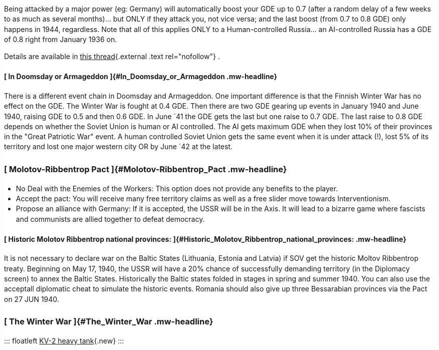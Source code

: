 Being attacked by a major power (eg: Germany) will automatically boost
your GDE up to 0.7 (after a random delay of a few weeks to as much as
several months)\... but ONLY if they attack you, not vice versa; and the
last boost (from 0.7 to 0.8 GDE) only happens in 1944, regardless. Note
that all of this applies ONLY to a Human-controlled Russia\... an
AI-controlled Russia has a GDE of 0.8 right from January 1936 on.

Details are available in [this
thread](http://forum.paradoxplaza.com/forum/showthread.php?t=201702){.external
.text rel="nofollow"} .

#### [ In Doomsday or Armageddon ]{#In_Doomsday_or_Armageddon .mw-headline}

There is a different event chain in Doomsday and Armageddon. One
important difference is that the Finnish Winter War has no effect on the
GDE. The Winter War is fought at 0.4 GDE. Then there are two GDE gearing
up events in January 1940 and June 1940, raising GDE to 0.5 and then 0.6
GDE. In June ´41 the GDE gets the last but one raise to 0.7 GDE. The
last raise to 0.8 GDE depends on whether the Soviet Union is human or AI
controlled. The AI gets maximum GDE when they lost 10% of their
provinces in the \"Great Patriotic War\" event. A human controlled
Soviet Union gets the same event when it is under attack (!), lost 5% of
its territory and lost one major western city OR by June ´42 at the
latest.

### [ Molotov-Ribbentrop Pact ]{#Molotov-Ribbentrop_Pact .mw-headline}

-   No Deal with the Enemies of the Workers: This option does not
    provide any benefits to the player.
-   Accept the pact: You will receive many free territory claims as well
    as a free slider move towards Interventionism.
-   Propose an alliance with Germany: If it is accepted, the USSR will
    be in the Axis. It will lead to a bizarre game where fascists and
    communists are allied together to defeat democracy.

#### [ Historic Molotov Ribbentrop national provinces: ]{#Historic_Molotov_Ribbentrop_national_provinces: .mw-headline}

It is not necessary to declare war on the Baltic States (Lithuania,
Estonia and Latvia) if SOV get the historic Moltov Ribbentrop treaty.
Beginning on May 17, 1940, the USSR will have a 20% chance of
successfully demanding territory (in the Diplomacy screen) to annex the
Baltic States. Historically the Baltic states folded in stages in spring
and summer 1940. You can also use the acceptall diplomatic cheat to
simulate the historic events. Romania should also give up three
Bessarabian provinces via the Pact on 27 JUN 1940.

### [ The Winter War ]{#The_Winter_War .mw-headline}

::: floatleft
[KV-2 heavy
tank](/wiki/index.php?title=Special:Upload&wpDestFile=KW-2.jpg "File:KW-2.jpg"){.new}
:::
